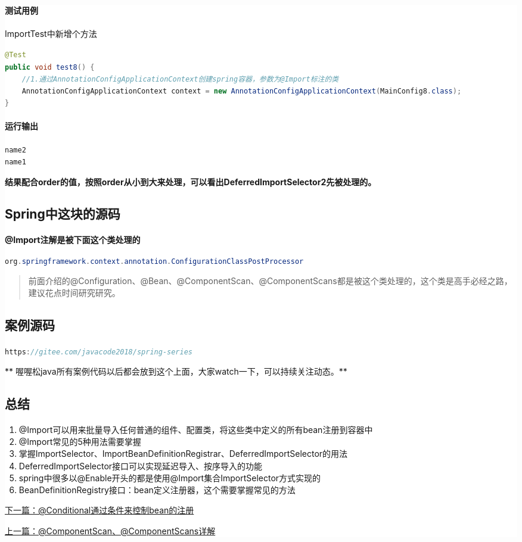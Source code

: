#### 测试用例

ImportTest中新增个方法

```java
@Test
public void test8() {
    //1.通过AnnotationConfigApplicationContext创建spring容器，参数为@Import标注的类
    AnnotationConfigApplicationContext context = new AnnotationConfigApplicationContext(MainConfig8.class);
}
```

#### 运行输出

```java
name2
name1
```

**结果配合order的值，按照order从小到大来处理，可以看出DeferredImportSelector2先被处理的。**

## Spring中这块的源码

**@Import注解是被下面这个类处理的**

```java
org.springframework.context.annotation.ConfigurationClassPostProcessor
```

> 前面介绍的@Configuration、@Bean、@ComponentScan、@ComponentScans都是被这个类处理的，这个类是高手必经之路，建议花点时间研究研究。

## 案例源码

```java
https://gitee.com/javacode2018/spring-series
```

**  喔喔松java所有案例代码以后都会放到这个上面，大家watch一下，可以持续关注动态。**

## 总结

1.  @Import可以用来批量导入任何普通的组件、配置类，将这些类中定义的所有bean注册到容器中
2.  @Import常见的5种用法需要掌握
3.  掌握ImportSelector、ImportBeanDefinitionRegistrar、DeferredImportSelector的用法
4.  DeferredImportSelector接口可以实现延迟导入、按序导入的功能
5.  spring中很多以@Enable开头的都是使用@Import集合ImportSelector方式实现的
6.  BeanDefinitionRegistry接口：bean定义注册器，这个需要掌握常见的方法



[下一篇：@Conditional通过条件来控制bean的注册](http://www.itsoku.com/course/5/102)

[上一篇：@ComponentScan、@ComponentScans详解](http://www.itsoku.com/course/5/100)